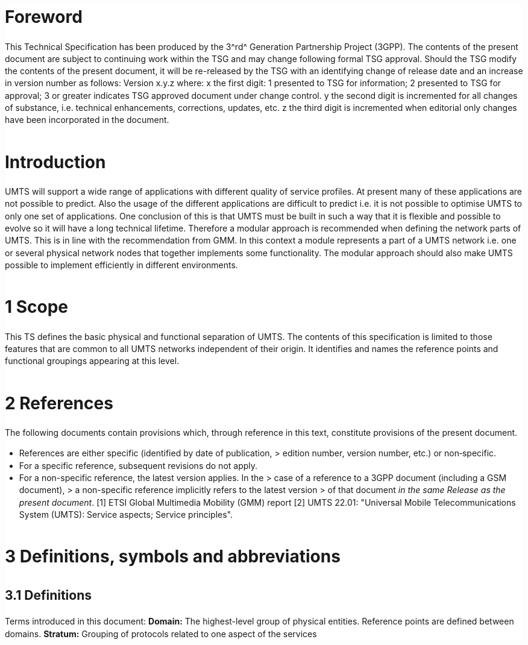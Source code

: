 # Foreword
This Technical Specification has been produced by the 3^rd^ Generation
Partnership Project (3GPP).
The contents of the present document are subject to continuing work within the
TSG and may change following formal TSG approval. Should the TSG modify the
contents of the present document, it will be re-released by the TSG with an
identifying change of release date and an increase in version number as
follows:
Version x.y.z
where:
x the first digit:
1 presented to TSG for information;
2 presented to TSG for approval;
3 or greater indicates TSG approved document under change control.
y the second digit is incremented for all changes of substance, i.e. technical
enhancements, corrections, updates, etc.
z the third digit is incremented when editorial only changes have been
incorporated in the document.
# Introduction
UMTS will support a wide range of applications with different quality of
service profiles. At present many of these applications are not possible to
predict. Also the usage of the different applications are difficult to predict
i.e. it is not possible to optimise UMTS to only one set of applications. One
conclusion of this is that UMTS must be built in such a way that it is
flexible and possible to evolve so it will have a long technical lifetime.
Therefore a modular approach is recommended when defining the network parts of
UMTS. This is in line with the recommendation from GMM. In this context a
module represents a part of a UMTS network i.e. one or several physical
network nodes that together implements some functionality. The modular
approach should also make UMTS possible to implement efficiently in different
environments.
# 1 Scope
This TS defines the basic physical and functional separation of UMTS. The
contents of this specification is limited to those features that are common to
all UMTS networks independent of their origin. It identifies and names the
reference points and functional groupings appearing at this level.
# 2 References
The following documents contain provisions which, through reference in this
text, constitute provisions of the present document.
  * References are either specific (identified by date of publication, > edition number, version number, etc.) or non‑specific.
  * For a specific reference, subsequent revisions do not apply.
  * For a non-specific reference, the latest version applies. In the > case of a reference to a 3GPP document (including a GSM document), > a non-specific reference implicitly refers to the latest version > of that document _in the same Release as the present document_.
[1] ETSI Global Multimedia Mobility (GMM) report
[2] UMTS 22.01: \"Universal Mobile Telecommunications System (UMTS): Service
aspects; Service principles\".
# 3 Definitions, symbols and abbreviations
## 3.1 Definitions
Terms introduced in this document:
**Domain:** The highest-level group of physical entities. Reference points are
defined between domains.
**Stratum:** Grouping of protocols related to one aspect of the services